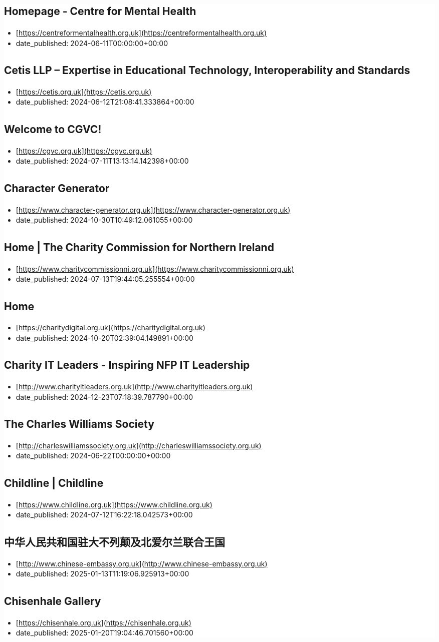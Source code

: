  ## Homepage - Centre for Mental Health
 - [https://centreformentalhealth.org.uk](https://centreformentalhealth.org.uk)
 - date_published: 2024-06-11T00:00:00+00:00

 ## Cetis LLP – Expertise in Educational Technology, Interoperability and Standards
 - [https://cetis.org.uk](https://cetis.org.uk)
 - date_published: 2024-06-12T21:08:41.333864+00:00

 ## Welcome to CGVC!
 - [https://cgvc.org.uk](https://cgvc.org.uk)
 - date_published: 2024-07-11T13:13:14.142398+00:00

 ## Character Generator
 - [https://www.character-generator.org.uk](https://www.character-generator.org.uk)
 - date_published: 2024-10-30T10:49:12.061055+00:00

 ## Home | The Charity Commission for Northern Ireland
 - [https://www.charitycommissionni.org.uk](https://www.charitycommissionni.org.uk)
 - date_published: 2024-07-13T19:44:05.255554+00:00

 ## Home
 - [https://charitydigital.org.uk](https://charitydigital.org.uk)
 - date_published: 2024-10-20T02:39:04.149891+00:00

 ## Charity IT Leaders - Inspiring NFP IT Leadership
 - [http://www.charityitleaders.org.uk](http://www.charityitleaders.org.uk)
 - date_published: 2024-12-23T07:18:39.787790+00:00

 ## The Charles Williams Society
 - [http://charleswilliamssociety.org.uk](http://charleswilliamssociety.org.uk)
 - date_published: 2024-06-22T00:00:00+00:00

 ## Childline | Childline
 - [https://www.childline.org.uk](https://www.childline.org.uk)
 - date_published: 2024-07-12T16:22:18.042573+00:00

 ## 中华人民共和国驻大不列颠及北爱尔兰联合王国
 - [http://www.chinese-embassy.org.uk](http://www.chinese-embassy.org.uk)
 - date_published: 2025-01-13T11:19:06.925913+00:00

 ## Chisenhale Gallery
 - [https://chisenhale.org.uk](https://chisenhale.org.uk)
 - date_published: 2025-01-20T19:04:46.701560+00:00
